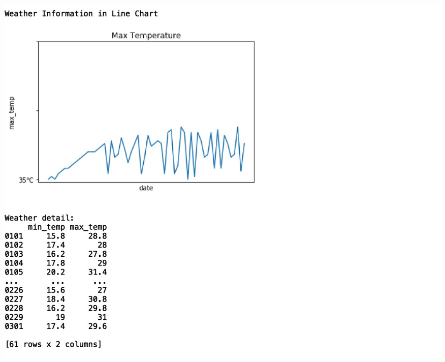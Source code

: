 <img src="README_Pictures/screenshot3.jpg" alt="Sky Walking logo" height="65%" width="65%" align="center"/>
